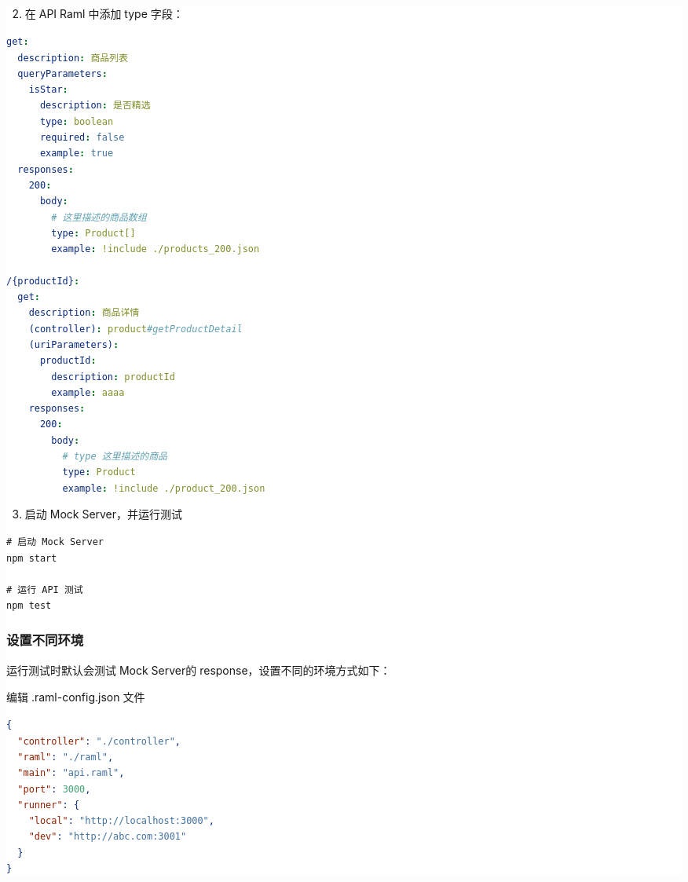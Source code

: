 2. 在 API Raml 中添加 type 字段：

``` yaml
get:
  description: 商品列表
  queryParameters:
    isStar:
      description: 是否精选
      type: boolean
      required: false
      example: true
  responses:
    200:
      body:
        # 这里描述的商品数组
        type: Product[]
        example: !include ./products_200.json

/{productId}:
  get:
    description: 商品详情
    (controller): product#getProductDetail
    (uriParameters):
      productId:
        description: productId
        example: aaaa
    responses:
      200:
        body:
          # type 这里描述的商品
          type: Product
          example: !include ./product_200.json

```

3. 启动 Mock Server，并运行测试

```shell
# 启动 Mock Server
npm start

# 运行 API 测试
npm test
```



### 设置不同环境

运行测试时默认会测试 Mock Server的 response，设置不同的环境方式如下：

编辑 .raml-config.json 文件

```json
{
  "controller": "./controller",
  "raml": "./raml",
  "main": "api.raml",
  "port": 3000,
  "runner": {
    "local": "http://localhost:3000",
    "dev": "http://abc.com:3001"
  }
}
```
